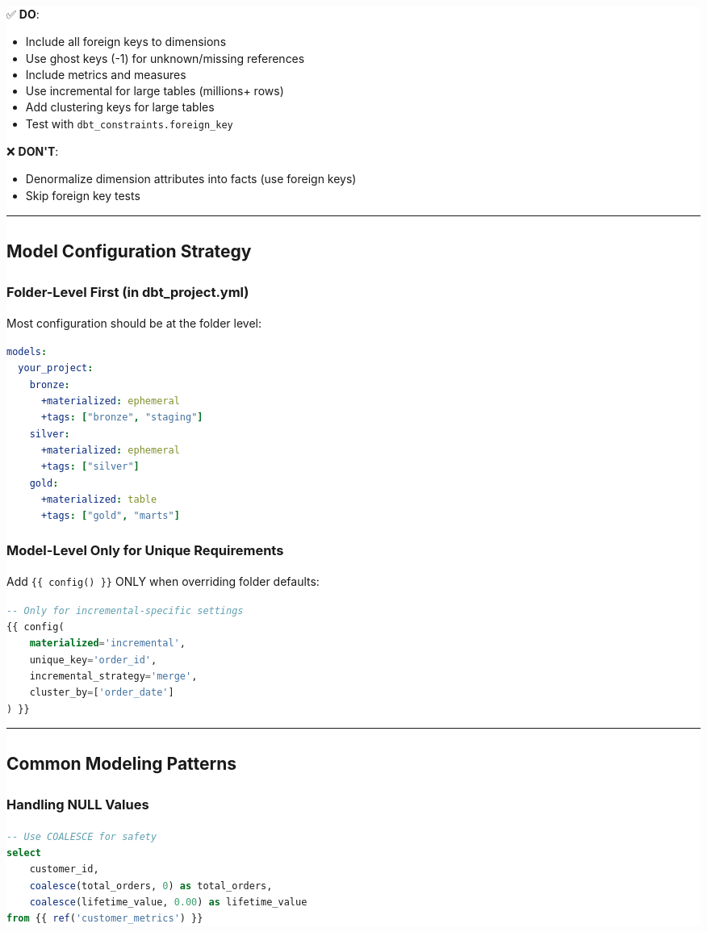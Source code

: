 ✅ **DO**:
- Include all foreign keys to dimensions
- Use ghost keys (-1) for unknown/missing references
- Include metrics and measures
- Use incremental for large tables (millions+ rows)
- Add clustering keys for large tables
- Test with `dbt_constraints.foreign_key`

❌ **DON'T**:
- Denormalize dimension attributes into facts (use foreign keys)
- Skip foreign key tests

---

## Model Configuration Strategy

### Folder-Level First (in dbt_project.yml)

Most configuration should be at the folder level:
```yaml
models:
  your_project:
    bronze:
      +materialized: ephemeral
      +tags: ["bronze", "staging"]
    silver:
      +materialized: ephemeral
      +tags: ["silver"]
    gold:
      +materialized: table
      +tags: ["gold", "marts"]
```

### Model-Level Only for Unique Requirements

Add `{{ config() }}` ONLY when overriding folder defaults:
```sql
-- Only for incremental-specific settings
{{ config(
    materialized='incremental',
    unique_key='order_id',
    incremental_strategy='merge',
    cluster_by=['order_date']
) }}
```

---

## Common Modeling Patterns

### Handling NULL Values
```sql
-- Use COALESCE for safety
select
    customer_id,
    coalesce(total_orders, 0) as total_orders,
    coalesce(lifetime_value, 0.00) as lifetime_value
from {{ ref('customer_metrics') }}
```
